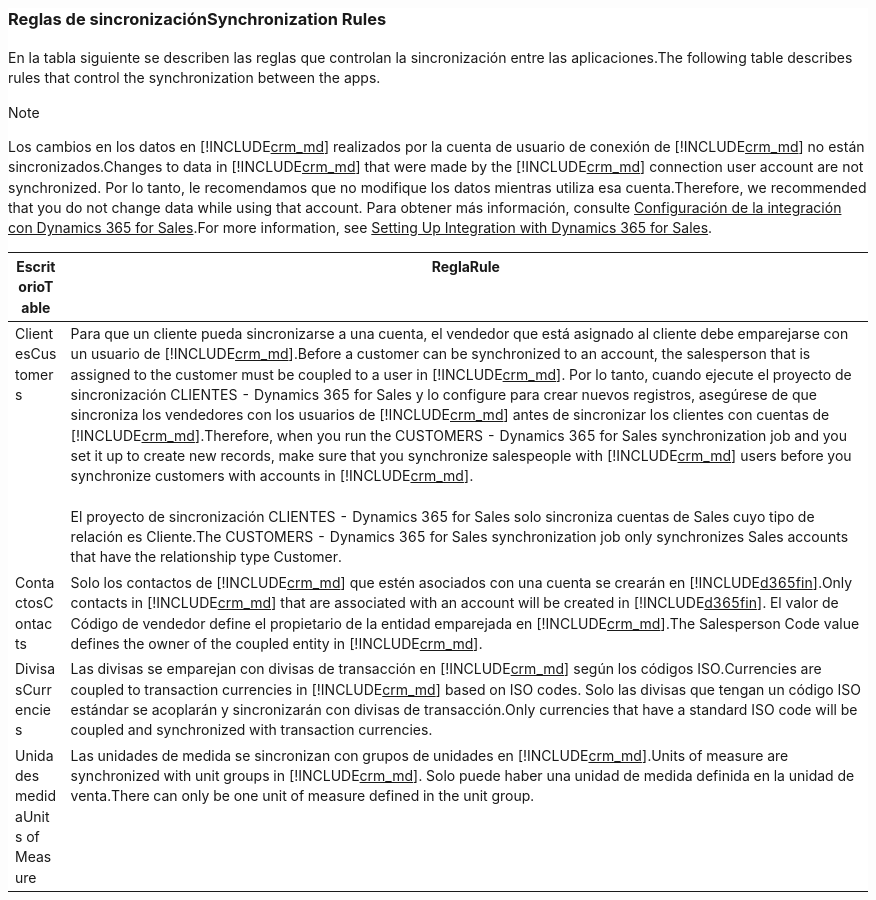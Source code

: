 ### <a name="synchronization-rules"></a><span data-ttu-id="48698-213">Reglas de sincronización</span><span class="sxs-lookup"><span data-stu-id="48698-213">Synchronization Rules</span></span>
<span data-ttu-id="48698-214">En la tabla siguiente se describen las reglas que controlan la sincronización entre las aplicaciones.</span><span class="sxs-lookup"><span data-stu-id="48698-214">The following table describes rules that control the synchronization between the apps.</span></span>

> [!NOTE]  
> <span data-ttu-id="48698-215">Los cambios en los datos en [!INCLUDE[crm_md](includes/crm_md.md)] realizados por la cuenta de usuario de conexión de [!INCLUDE[crm_md](includes/crm_md.md)] no están sincronizados.</span><span class="sxs-lookup"><span data-stu-id="48698-215">Changes to data in [!INCLUDE[crm_md](includes/crm_md.md)] that were made by the [!INCLUDE[crm_md](includes/crm_md.md)] connection user account are not synchronized.</span></span> <span data-ttu-id="48698-216">Por lo tanto, le recomendamos que no modifique los datos mientras utiliza esa cuenta.</span><span class="sxs-lookup"><span data-stu-id="48698-216">Therefore, we recommended that you do not change data while using that account.</span></span> <span data-ttu-id="48698-217">Para obtener más información, consulte [Configuración de la integración con Dynamics 365 for Sales](admin-setting-up-integration-with-dynamics-sales.md).</span><span class="sxs-lookup"><span data-stu-id="48698-217">For more information, see [Setting Up Integration with Dynamics 365 for Sales](admin-setting-up-integration-with-dynamics-sales.md).</span></span>

|<span data-ttu-id="48698-218">Escritorio</span><span class="sxs-lookup"><span data-stu-id="48698-218">Table</span></span>|<span data-ttu-id="48698-219">Regla</span><span class="sxs-lookup"><span data-stu-id="48698-219">Rule</span></span>|
|-----|----|
|<span data-ttu-id="48698-220">Clientes</span><span class="sxs-lookup"><span data-stu-id="48698-220">Customers</span></span>|<span data-ttu-id="48698-221">Para que un cliente pueda sincronizarse a una cuenta, el vendedor que está asignado al cliente debe emparejarse con un usuario de [!INCLUDE[crm_md](includes/crm_md.md)].</span><span class="sxs-lookup"><span data-stu-id="48698-221">Before a customer can be synchronized to an account, the salesperson that is assigned to the customer must be coupled to a user in [!INCLUDE[crm_md](includes/crm_md.md)].</span></span> <span data-ttu-id="48698-222">Por lo tanto, cuando ejecute el proyecto de sincronización CLIENTES - Dynamics 365 for Sales y lo configure para crear nuevos registros, asegúrese de que sincroniza los vendedores con los usuarios de [!INCLUDE[crm_md](includes/crm_md.md)] antes de sincronizar los clientes con cuentas de [!INCLUDE[crm_md](includes/crm_md.md)].</span><span class="sxs-lookup"><span data-stu-id="48698-222">Therefore, when you run the CUSTOMERS - Dynamics 365 for Sales synchronization job and you set it up to create new records, make sure that you synchronize salespeople with [!INCLUDE[crm_md](includes/crm_md.md)] users before you synchronize customers with accounts in [!INCLUDE[crm_md](includes/crm_md.md)].</span></span> <br /> <br /><span data-ttu-id="48698-223">El proyecto de sincronización CLIENTES - Dynamics 365 for Sales solo sincroniza cuentas de Sales cuyo tipo de relación es Cliente.</span><span class="sxs-lookup"><span data-stu-id="48698-223">The CUSTOMERS - Dynamics 365 for Sales synchronization job only synchronizes Sales accounts that have the relationship type Customer.</span></span>|
|<span data-ttu-id="48698-224">Contactos</span><span class="sxs-lookup"><span data-stu-id="48698-224">Contacts</span></span>|<span data-ttu-id="48698-225">Solo los contactos de [!INCLUDE[crm_md](includes/crm_md.md)] que estén asociados con una cuenta se crearán en [!INCLUDE[d365fin](includes/d365fin_md.md)].</span><span class="sxs-lookup"><span data-stu-id="48698-225">Only contacts in [!INCLUDE[crm_md](includes/crm_md.md)] that are associated with an account will be created in [!INCLUDE[d365fin](includes/d365fin_md.md)].</span></span> <span data-ttu-id="48698-226">El valor de Código de vendedor define el propietario de la entidad emparejada en [!INCLUDE[crm_md](includes/crm_md.md)].</span><span class="sxs-lookup"><span data-stu-id="48698-226">The Salesperson Code value defines the owner of the coupled entity in [!INCLUDE[crm_md](includes/crm_md.md)].</span></span>|
|<span data-ttu-id="48698-227">Divisas</span><span class="sxs-lookup"><span data-stu-id="48698-227">Currencies</span></span>|<span data-ttu-id="48698-228">Las divisas se emparejan con divisas de transacción en [!INCLUDE[crm_md](includes/crm_md.md)] según los códigos ISO.</span><span class="sxs-lookup"><span data-stu-id="48698-228">Currencies are coupled to transaction currencies in [!INCLUDE[crm_md](includes/crm_md.md)] based on ISO codes.</span></span> <span data-ttu-id="48698-229">Solo las divisas que tengan un código ISO estándar se acoplarán y sincronizarán con divisas de transacción.</span><span class="sxs-lookup"><span data-stu-id="48698-229">Only currencies that have a standard ISO code will be coupled and synchronized with transaction currencies.</span></span>|
|<span data-ttu-id="48698-230">Unidades medida</span><span class="sxs-lookup"><span data-stu-id="48698-230">Units of Measure</span></span>|<span data-ttu-id="48698-231">Las unidades de medida se sincronizan con grupos de unidades en [!INCLUDE[crm_md](includes/crm_md.md)].</span><span class="sxs-lookup"><span data-stu-id="48698-231">Units of measure are synchronized with unit groups in [!INCLUDE[crm_md](includes/crm_md.md)].</span></span> <span data-ttu-id="48698-232">Solo puede haber una unidad de medida definida en la unidad de venta.</span><span class="sxs-lookup"><span data-stu-id="48698-232">There can only be one unit of measure defined in the unit group.</span></span>|